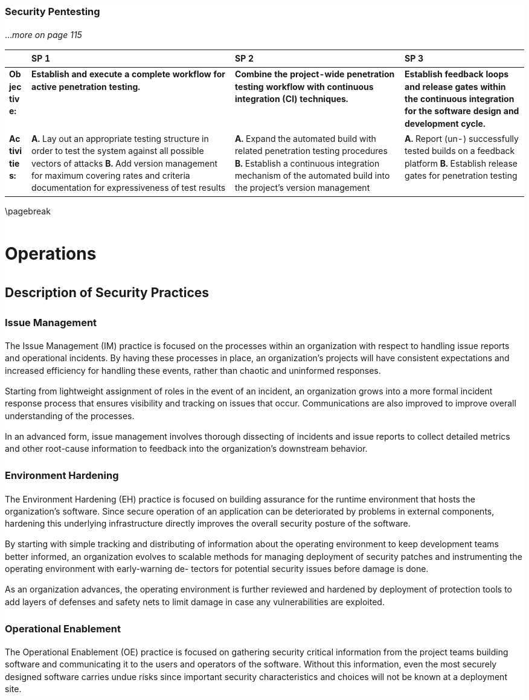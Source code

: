 ### Security Pentesting

…*more on page 115*

| | SP 1 | SP 2 | SP 3 |
:------|:---------------|:---------------|:---------------|
| **Objective:** | **Establish and execute a complete workflow for active penetration testing.** | **Combine the project-wide penetration testing workflow with continuous integration (CI) techniques.** | **Establish feedback loops and release gates within the continuous integration for the software design and development cycle.** |
| **Activities:** | **A.** Lay out an appropriate testing structure in order to test the system against all possible vectors of attacks **B.** Add version management for maximum covering rates and criteria documentation for expressiveness of test results | **A.** Expand the automated build with related penetration testing procedures **B.** Establish a continuous integration mechanism of the automated build into the project’s version management | **A.** Report (un-) successfully tested builds on a feedback platform **B.** Establish release gates for penetration testing |

\pagebreak
# Operations

## Description of Security Practices

### Issue Management

The Issue Management (IM) practice is focused on the processes within an organization with respect to handling issue reports and operational incidents. By having these processes in place, an organization’s projects will have consistent expectations and increased efficiency for handling these events, rather than chaotic and uninformed responses.

Starting from lightweight assignment of roles in the event of an incident, an organization grows into a more formal incident response process that ensures visibility and tracking on issues that occur. Communications are also improved to improve overall understanding of the processes.

In an advanced form, issue management involves thorough dissecting of incidents and issue reports to collect detailed metrics and other root-cause information to feedback into the organization’s downstream behavior.

### Environment Hardening

The Environment Hardening (EH) practice is focused on building assurance for the runtime environment that hosts the organization’s software. Since secure operation of an application can be deteriorated by problems in external components, hardening this underlying infrastructure directly improves the overall security posture of the software.

By starting with simple tracking and distributing of information about the operating environment to keep development teams better informed, an organization evolves to scalable methods for managing deployment of security patches and instrumenting the operating environment with early-warning de- tectors for potential security issues before damage is done.

As an organization advances, the operating environment is further reviewed and hardened by deployment of protection tools to add layers of defenses and safety nets to limit damage in case any vulnerabilities are exploited.

### Operational Enablement

The Operational Enablement (OE) practice is focused on gathering security critical information from the project teams building software and communicating it to the users and operators of the software. Without this information, even the most securely designed software carries undue risks since important security characteristics and choices will not be known at a deployment site.
